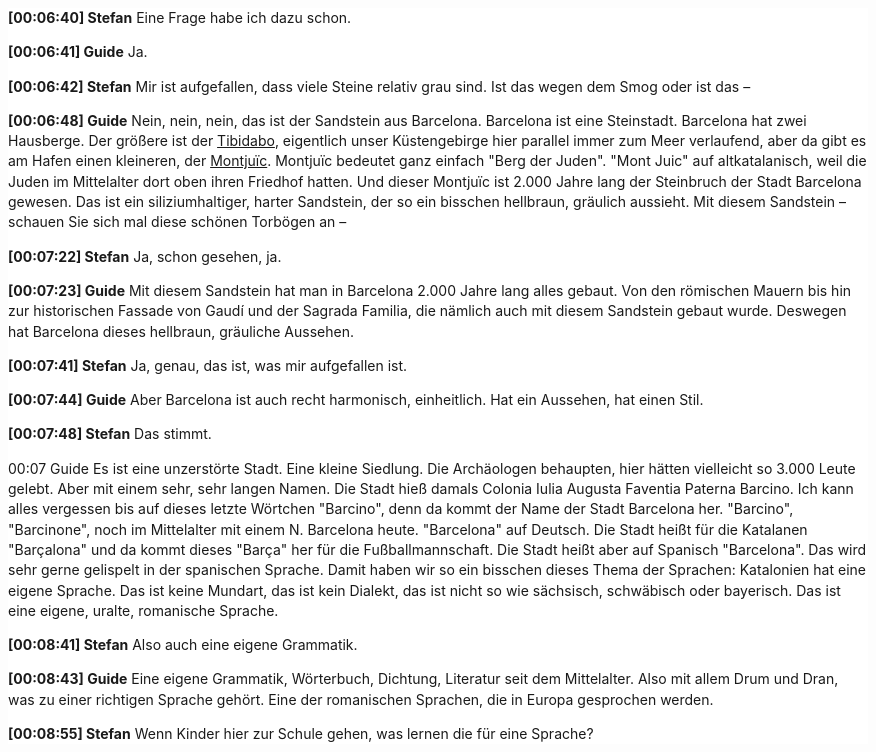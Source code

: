 **[00:06:40] Stefan**
Eine Frage habe ich dazu schon.

**[00:06:41] Guide**
Ja.

**[00:06:42] Stefan**
Mir ist aufgefallen, dass viele Steine relativ grau sind. Ist das wegen dem Smog oder ist das –

**[00:06:48] Guide**
Nein, nein, nein, das ist der Sandstein aus Barcelona. Barcelona ist eine Steinstadt. Barcelona hat zwei Hausberge. Der größere ist der [Tibidabo](https://de.wikipedia.org/wiki/Tibidabo), eigentlich unser Küstengebirge hier parallel immer zum Meer verlaufend, aber da gibt es am Hafen einen kleineren, der [Montjuïc](https://de.wikipedia.org/wiki/Montjuïc). Montjuïc bedeutet ganz einfach "Berg der Juden". "Mont Juic" auf altkatalanisch, weil die Juden im Mittelalter dort oben ihren Friedhof hatten. Und dieser Montjuïc ist 2.000 Jahre lang der Steinbruch der Stadt Barcelona gewesen. Das ist ein siliziumhaltiger, harter Sandstein, der so ein bisschen hellbraun, gräulich aussieht. Mit diesem Sandstein – schauen Sie sich mal diese schönen Torbögen an –

**[00:07:22] Stefan**
Ja, schon gesehen, ja.

**[00:07:23] Guide**
Mit diesem Sandstein hat man in Barcelona 2.000 Jahre lang alles gebaut. Von den römischen Mauern bis hin zur historischen Fassade von Gaudí und der Sagrada Familia, die nämlich auch mit diesem Sandstein gebaut wurde. Deswegen hat Barcelona dieses hellbraun, gräuliche Aussehen.

**[00:07:41] Stefan**
Ja, genau, das ist, was mir aufgefallen ist.

**[00:07:44] Guide**
Aber Barcelona ist auch recht harmonisch, einheitlich. Hat ein Aussehen, hat einen Stil.

**[00:07:48] Stefan**
Das stimmt.

00:07 Guide Es ist eine unzerstörte Stadt. Eine kleine Siedlung. Die Archäologen behaupten, hier hätten vielleicht so 3.000 Leute gelebt. Aber mit einem sehr, sehr langen Namen. Die Stadt hieß damals Colonia Iulia Augusta Faventia Paterna Barcino. Ich kann alles vergessen bis auf dieses letzte Wörtchen "Barcino", denn da kommt der Name der Stadt Barcelona her. "Barcino", "Barcinone", noch im Mittelalter mit einem N. Barcelona heute. "Barcelona" auf Deutsch. Die Stadt heißt für die Katalanen "Barçalona" und da kommt dieses "Barça" her für die Fußballmannschaft. Die Stadt heißt aber auf Spanisch "Barcelona". Das wird sehr gerne gelispelt in der spanischen Sprache. Damit haben wir so ein bisschen dieses Thema der Sprachen: Katalonien hat eine eigene Sprache. Das ist keine Mundart, das ist kein Dialekt, das ist nicht so wie sächsisch, schwäbisch oder bayerisch. Das ist eine eigene, uralte, romanische Sprache.

**[00:08:41] Stefan**
Also auch eine eigene Grammatik.

**[00:08:43] Guide**
Eine eigene Grammatik, Wörterbuch, Dichtung, Literatur seit dem Mittelalter. Also mit allem Drum und Dran, was zu einer richtigen Sprache gehört. Eine der romanischen Sprachen, die in Europa gesprochen werden.

**[00:08:55] Stefan**
Wenn Kinder hier zur Schule gehen, was lernen die für eine Sprache?
